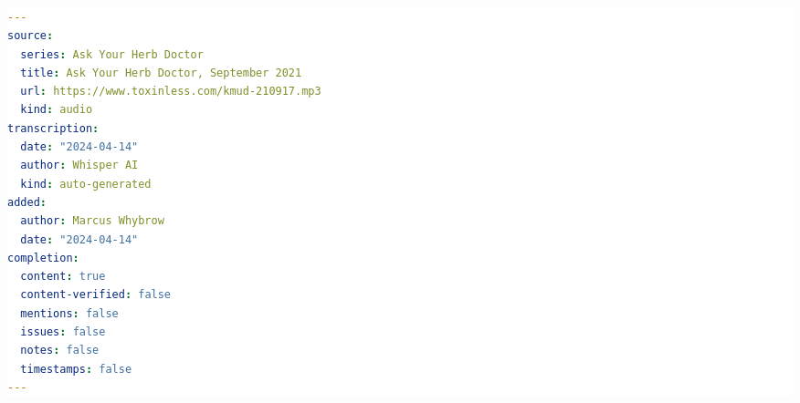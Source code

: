 ```yaml
---
source:
  series: Ask Your Herb Doctor
  title: Ask Your Herb Doctor, September 2021
  url: https://www.toxinless.com/kmud-210917.mp3
  kind: audio
transcription:
  date: "2024-04-14"
  author: Whisper AI
  kind: auto-generated
added:
  author: Marcus Whybrow
  date: "2024-04-14"
completion:
  content: true
  content-verified: false
  mentions: false
  issues: false
  notes: false
  timestamps: false
---
```

 